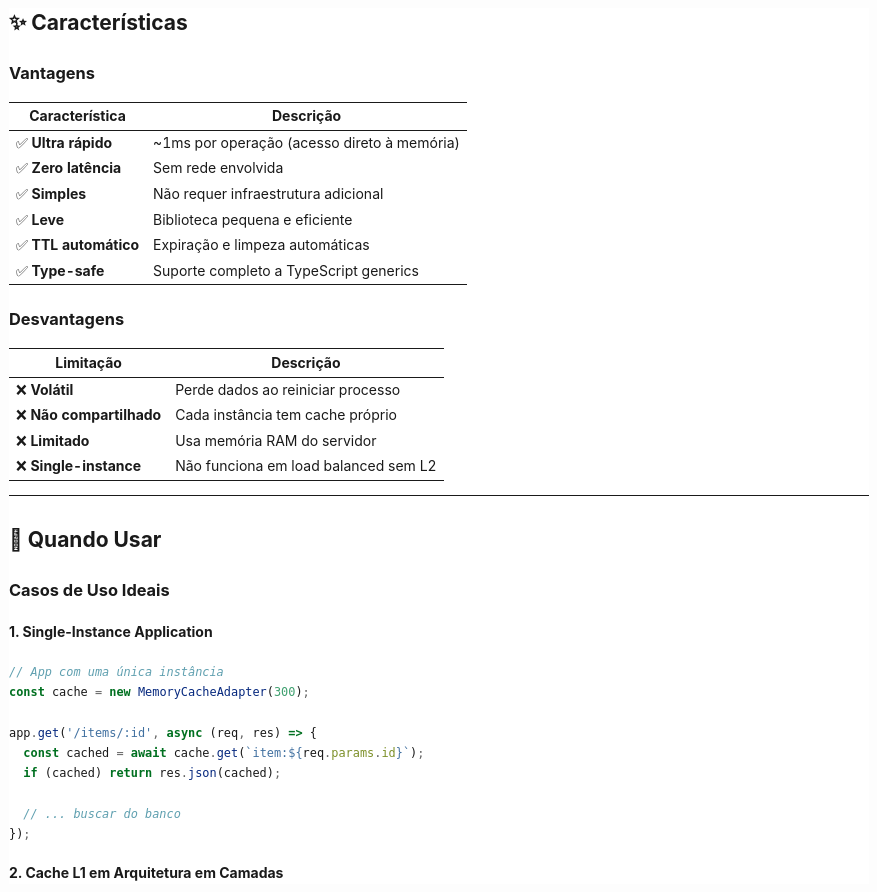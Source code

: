 
## ✨ Características

### Vantagens

| Característica | Descrição |
|----------------|-----------|
| ✅ **Ultra rápido** | ~1ms por operação (acesso direto à memória) |
| ✅ **Zero latência** | Sem rede envolvida |
| ✅ **Simples** | Não requer infraestrutura adicional |
| ✅ **Leve** | Biblioteca pequena e eficiente |
| ✅ **TTL automático** | Expiração e limpeza automáticas |
| ✅ **Type-safe** | Suporte completo a TypeScript generics |

### Desvantagens

| Limitação | Descrição |
|-----------|-----------|
| ❌ **Volátil** | Perde dados ao reiniciar processo |
| ❌ **Não compartilhado** | Cada instância tem cache próprio |
| ❌ **Limitado** | Usa memória RAM do servidor |
| ❌ **Single-instance** | Não funciona em load balanced sem L2 |

---

## 🎯 Quando Usar

### Casos de Uso Ideais

#### 1. Single-Instance Application

```typescript
// App com uma única instância
const cache = new MemoryCacheAdapter(300);

app.get('/items/:id', async (req, res) => {
  const cached = await cache.get(`item:${req.params.id}`);
  if (cached) return res.json(cached);

  // ... buscar do banco
});
```

#### 2. Cache L1 em Arquitetura em Camadas
